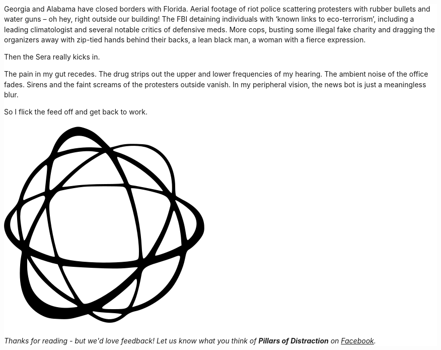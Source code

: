 Georgia and Alabama have closed borders with Florida. Aerial footage of riot police scattering protesters with rubber bullets and water guns – oh hey, right outside our building! The FBI detaining individuals with ‘known links to eco-terrorism’, including a leading climatologist and several notable critics of defensive meds. More cops, busting some illegal fake charity and dragging the organizers away with zip-tied hands behind their backs, a lean black man, a woman with a fierce expression.

Then the Sera really kicks in.

The pain in my gut recedes. The drug strips out the upper and lower frequencies of my hearing. The ambient noise of the office fades. Sirens and the faint screams of the protesters outside vanish. In my peripheral vision, the news bot is just a meaningless blur.

So I flick the feed off and get back to work.

![Orbit-lrg](images/Orbit.svg)

*Thanks for reading - but we'd love feedback! Let us know what you think of **Pillars of Distraction** on [Facebook](https://www.facebook.com/MythaxisMagazine/posts/1188622076604110).*
